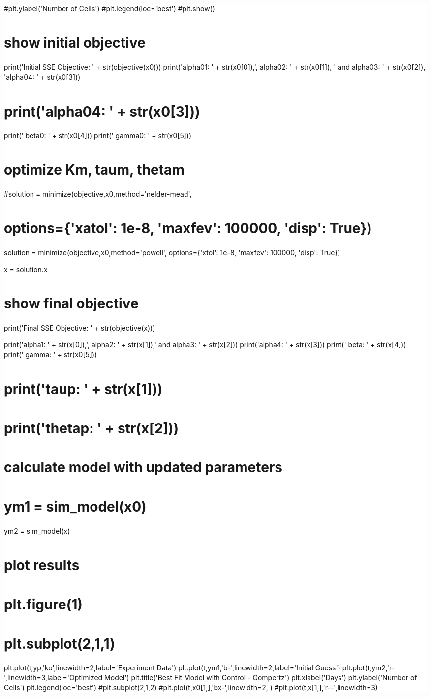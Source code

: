 #plt.ylabel('Number of Cells')
#plt.legend(loc='best')
#plt.show() 

# show initial objective
print('Initial SSE Objective: ' + str(objective(x0)))
print('alpha01: ' + str(x0[0]),', alpha02: ' + str(x0[1]), ' and alpha03: ' + str(x0[2]), 'alpha04: ' + str(x0[3]))
# print('alpha04: ' + str(x0[3]))
print(' beta0: ' + str(x0[4]))
print(' gamma0: ' + str(x0[5]))
# optimize Km, taum, thetam
#solution = minimize(objective,x0,method='nelder-mead',
#               options={'xatol': 1e-8, 'maxfev': 100000, 'disp': True})
solution = minimize(objective,x0,method='powell',
               options={'xtol': 1e-8, 'maxfev': 100000, 'disp': True})

x = solution.x

# show final objective
print('Final SSE Objective: ' + str(objective(x)))

print('alpha1: ' + str(x[0]),', alpha2: ' + str(x[1]),' and alpha3: ' + str(x[2]))
print('alpha4: ' + str(x[3]))
print(' beta: ' + str(x[4]))
print(' gamma: ' + str(x0[5]))

# print('taup: ' + str(x[1]))
# print('thetap: ' + str(x[2]))

# calculate model with updated parameters
# ym1 = sim_model(x0)
ym2 = sim_model(x)
# plot results
# plt.figure(1)
# plt.subplot(2,1,1)
plt.plot(t,yp,'ko',linewidth=2,label='Experiment Data')
plt.plot(t,ym1,'b-',linewidth=2,label='Initial Guess')
plt.plot(t,ym2,'r-',linewidth=3,label='Optimized Model')
plt.title('Best Fit Model with Control - Gompertz')
plt.xlabel('Days')
plt.ylabel('Number of Cells')
plt.legend(loc='best')
#plt.subplot(2,1,2)
#plt.plot(t,x0[1,],'bx-',linewidth=2, )
#plt.plot(t,x[1,],'r--',linewidth=3)